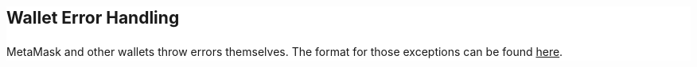 ## Wallet Error Handling

MetaMask and other wallets throw errors themselves. The format for those exceptions can be found [here](https://docs.metamask.io/guide/ethereum-provider.html#errors).

